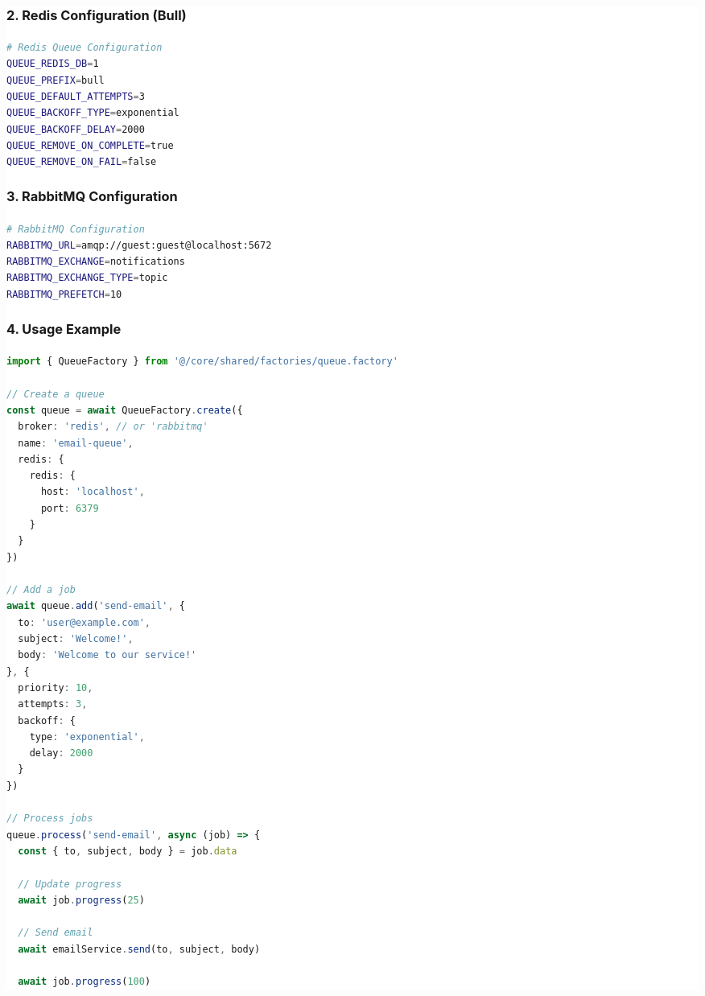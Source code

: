 ### 2. Redis Configuration (Bull)

```bash
# Redis Queue Configuration
QUEUE_REDIS_DB=1
QUEUE_PREFIX=bull
QUEUE_DEFAULT_ATTEMPTS=3
QUEUE_BACKOFF_TYPE=exponential
QUEUE_BACKOFF_DELAY=2000
QUEUE_REMOVE_ON_COMPLETE=true
QUEUE_REMOVE_ON_FAIL=false
```

### 3. RabbitMQ Configuration

```bash
# RabbitMQ Configuration
RABBITMQ_URL=amqp://guest:guest@localhost:5672
RABBITMQ_EXCHANGE=notifications
RABBITMQ_EXCHANGE_TYPE=topic
RABBITMQ_PREFETCH=10
```

### 4. Usage Example

```typescript
import { QueueFactory } from '@/core/shared/factories/queue.factory'

// Create a queue
const queue = await QueueFactory.create({
  broker: 'redis', // or 'rabbitmq'
  name: 'email-queue',
  redis: {
    redis: {
      host: 'localhost',
      port: 6379
    }
  }
})

// Add a job
await queue.add('send-email', {
  to: 'user@example.com',
  subject: 'Welcome!',
  body: 'Welcome to our service!'
}, {
  priority: 10,
  attempts: 3,
  backoff: {
    type: 'exponential',
    delay: 2000
  }
})

// Process jobs
queue.process('send-email', async (job) => {
  const { to, subject, body } = job.data
  
  // Update progress
  await job.progress(25)
  
  // Send email
  await emailService.send(to, subject, body)
  
  await job.progress(100)
```